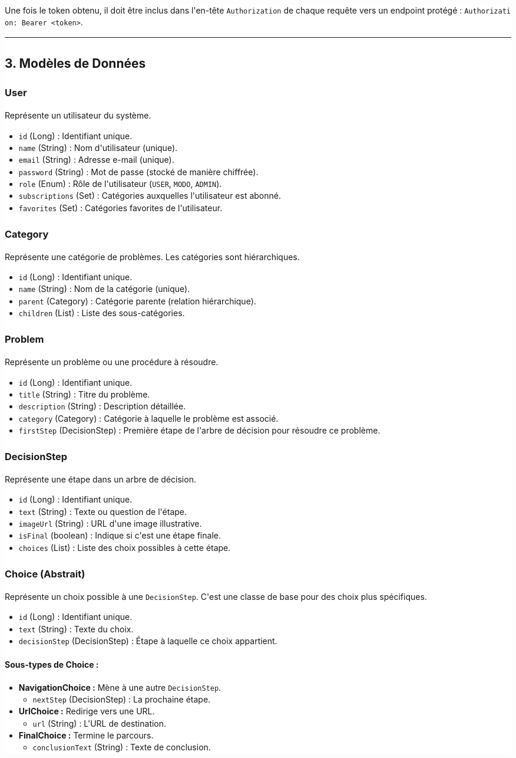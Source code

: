 Une fois le token obtenu, il doit être inclus dans l'en-tête `Authorization` de chaque requête vers un endpoint protégé : `Authorization: Bearer <token>`.

---

## 3. Modèles de Données

### User
Représente un utilisateur du système.
- `id` (Long) : Identifiant unique.
- `name` (String) : Nom d'utilisateur (unique).
- `email` (String) : Adresse e-mail (unique).
- `password` (String) : Mot de passe (stocké de manière chiffrée).
- `role` (Enum) : Rôle de l'utilisateur (`USER`, `MODO`, `ADMIN`).
- `subscriptions` (Set<Category>) : Catégories auxquelles l'utilisateur est abonné.
- `favorites` (Set<Category>) : Catégories favorites de l'utilisateur.

### Category
Représente une catégorie de problèmes. Les catégories sont hiérarchiques.
- `id` (Long) : Identifiant unique.
- `name` (String) : Nom de la catégorie (unique).
- `parent` (Category) : Catégorie parente (relation hiérarchique).
- `children` (List<Category>) : Liste des sous-catégories.

### Problem
Représente un problème ou une procédure à résoudre.
- `id` (Long) : Identifiant unique.
- `title` (String) : Titre du problème.
- `description` (String) : Description détaillée.
- `category` (Category) : Catégorie à laquelle le problème est associé.
- `firstStep` (DecisionStep) : Première étape de l'arbre de décision pour résoudre ce problème.

### DecisionStep
Représente une étape dans un arbre de décision.
- `id` (Long) : Identifiant unique.
- `text` (String) : Texte ou question de l'étape.
- `imageUrl` (String) : URL d'une image illustrative.
- `isFinal` (boolean) : Indique si c'est une étape finale.
- `choices` (List<Choice>) : Liste des choix possibles à cette étape.

### Choice (Abstrait)
Représente un choix possible à une `DecisionStep`. C'est une classe de base pour des choix plus spécifiques.
- `id` (Long) : Identifiant unique.
- `text` (String) : Texte du choix.
- `decisionStep` (DecisionStep) : Étape à laquelle ce choix appartient.

#### Sous-types de Choice :
- **NavigationChoice :** Mène à une autre `DecisionStep`.
  - `nextStep` (DecisionStep) : La prochaine étape.
- **UrlChoice :** Redirige vers une URL.
  - `url` (String) : L'URL de destination.
- **FinalChoice :** Termine le parcours.
  - `conclusionText` (String) : Texte de conclusion.
